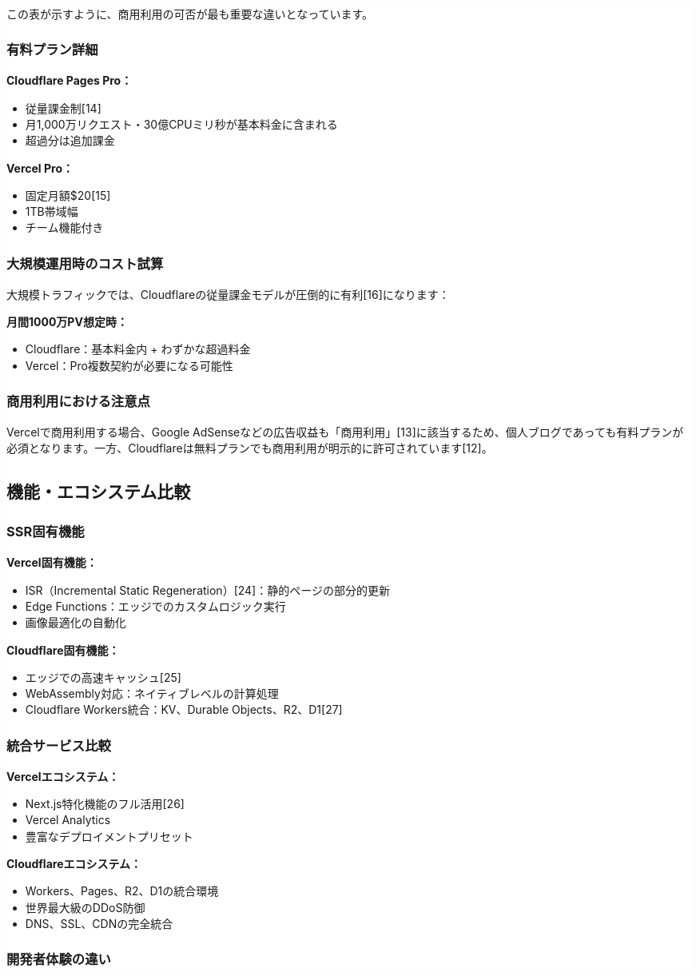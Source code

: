 この表が示すように、商用利用の可否が最も重要な違いとなっています。

### 有料プラン詳細

**Cloudflare Pages Pro：**
- 従量課金制[14]
- 月1,000万リクエスト・30億CPUミリ秒が基本料金に含まれる
- 超過分は追加課金

**Vercel Pro：**
- 固定月額$20[15]
- 1TB帯域幅
- チーム機能付き

### 大規模運用時のコスト試算

大規模トラフィックでは、Cloudflareの従量課金モデルが圧倒的に有利[16]になります：

**月間1000万PV想定時：**
- Cloudflare：基本料金内 + わずかな超過料金
- Vercel：Pro複数契約が必要になる可能性

### 商用利用における注意点

Vercelで商用利用する場合、Google AdSenseなどの広告収益も「商用利用」[13]に該当するため、個人ブログであっても有料プランが必須となります。一方、Cloudflareは無料プランでも商用利用が明示的に許可されています[12]。

## 機能・エコシステム比較

### SSR固有機能

**Vercel固有機能：**
- ISR（Incremental Static Regeneration）[24]：静的ページの部分的更新
- Edge Functions：エッジでのカスタムロジック実行
- 画像最適化の自動化

**Cloudflare固有機能：**
- エッジでの高速キャッシュ[25]
- WebAssembly対応：ネイティブレベルの計算処理
- Cloudflare Workers統合：KV、Durable Objects、R2、D1[27]

### 統合サービス比較

**Vercelエコシステム：**
- Next.js特化機能のフル活用[26]
- Vercel Analytics
- 豊富なデプロイメントプリセット

**Cloudflareエコシステム：**
- Workers、Pages、R2、D1の統合環境
- 世界最大級のDDoS防御
- DNS、SSL、CDNの完全統合

### 開発者体験の違い
